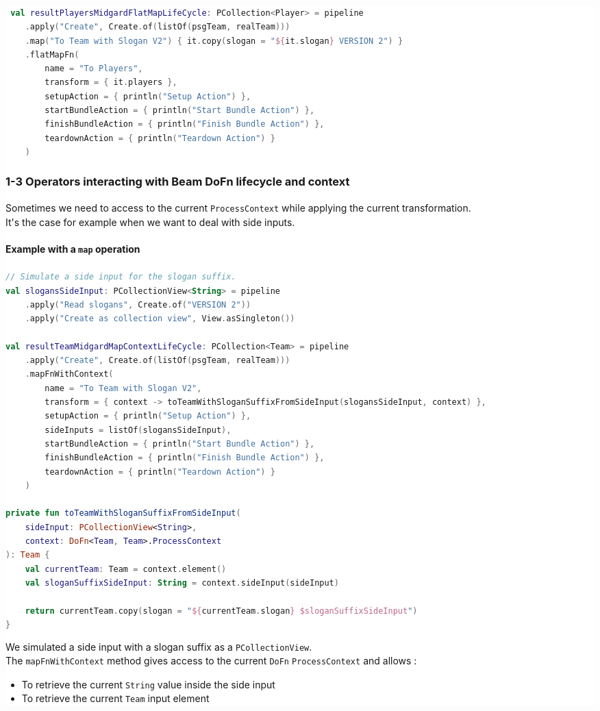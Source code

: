 ```kotlin
 val resultPlayersMidgardFlatMapLifeCycle: PCollection<Player> = pipeline
    .apply("Create", Create.of(listOf(psgTeam, realTeam)))
    .map("To Team with Slogan V2") { it.copy(slogan = "${it.slogan} VERSION 2") }
    .flatMapFn(
        name = "To Players",
        transform = { it.players },
        setupAction = { println("Setup Action") },
        startBundleAction = { println("Start Bundle Action") },
        finishBundleAction = { println("Finish Bundle Action") },
        teardownAction = { println("Teardown Action") }
    )
```

### 1-3 Operators interacting with Beam DoFn lifecycle and context

Sometimes we need to access to the current `ProcessContext` while applying the current transformation.\
It's the case for example when we want to deal with side inputs.

#### Example with a `map` operation

```kotlin
// Simulate a side input for the slogan suffix.
val slogansSideInput: PCollectionView<String> = pipeline
    .apply("Read slogans", Create.of("VERSION 2"))
    .apply("Create as collection view", View.asSingleton())

val resultTeamMidgardMapContextLifeCycle: PCollection<Team> = pipeline
    .apply("Create", Create.of(listOf(psgTeam, realTeam)))
    .mapFnWithContext(
        name = "To Team with Slogan V2",
        transform = { context -> toTeamWithSloganSuffixFromSideInput(slogansSideInput, context) },
        setupAction = { println("Setup Action") },
        sideInputs = listOf(slogansSideInput),
        startBundleAction = { println("Start Bundle Action") },
        finishBundleAction = { println("Finish Bundle Action") },
        teardownAction = { println("Teardown Action") }
    )

private fun toTeamWithSloganSuffixFromSideInput(
    sideInput: PCollectionView<String>,
    context: DoFn<Team, Team>.ProcessContext
): Team {
    val currentTeam: Team = context.element()
    val sloganSuffixSideInput: String = context.sideInput(sideInput)

    return currentTeam.copy(slogan = "${currentTeam.slogan} $sloganSuffixSideInput")
}
```

We simulated a side input with a slogan suffix as a `PCollectionView`.\
The `mapFnWithContext` method gives access to the current `DoFn` `ProcessContext` and allows :
- To retrieve the current `String` value inside the side input
- To retrieve the current `Team` input element 
